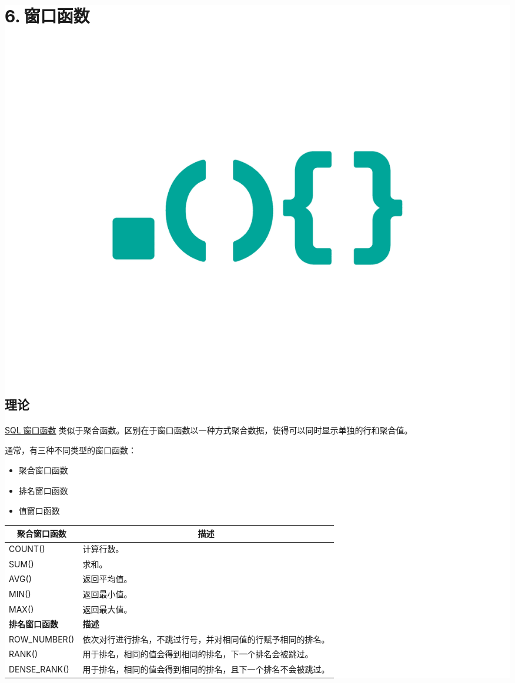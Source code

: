 # 6\. 窗口函数

![窗口函数](img/25a0a565eed279c056d4ffa562363be4.png)

## 理论

[SQL 窗口函数](https://www.stratascratch.com/blog/the-ultimate-guide-to-sql-window-functions/) 类似于聚合函数。区别在于窗口函数以一种方式聚合数据，使得可以同时显示单独的行和聚合值。

通常，有三种不同类型的窗口函数：

+   聚合窗口函数

+   排名窗口函数

+   值窗口函数

| **聚合窗口函数** | **描述** |
| --- | --- |
| COUNT() | 计算行数。 |
| SUM() | 求和。 |
| AVG() | 返回平均值。 |
| MIN() | 返回最小值。 |
| MAX() | 返回最大值。 |
| **排名窗口函数** | **描述** |
| ROW_NUMBER() | 依次对行进行排名，不跳过行号，并对相同值的行赋予相同的排名。 |
| RANK() | 用于排名，相同的值会得到相同的排名，下一个排名会被跳过。 |
| DENSE_RANK() | 用于排名，相同的值会得到相同的排名，且下一个排名不会被跳过。 |